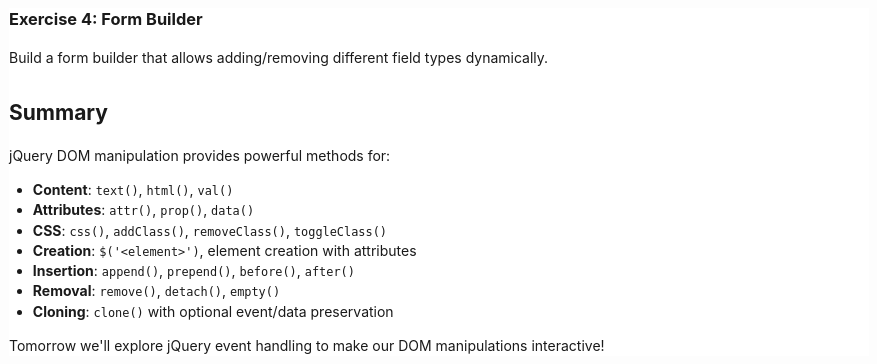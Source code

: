 ### Exercise 4: Form Builder
Build a form builder that allows adding/removing different field types dynamically.

## Summary

jQuery DOM manipulation provides powerful methods for:
- **Content**: `text()`, `html()`, `val()`
- **Attributes**: `attr()`, `prop()`, `data()`
- **CSS**: `css()`, `addClass()`, `removeClass()`, `toggleClass()`
- **Creation**: `$('<element>')`, element creation with attributes
- **Insertion**: `append()`, `prepend()`, `before()`, `after()`
- **Removal**: `remove()`, `detach()`, `empty()`
- **Cloning**: `clone()` with optional event/data preservation

Tomorrow we'll explore jQuery event handling to make our DOM manipulations interactive!